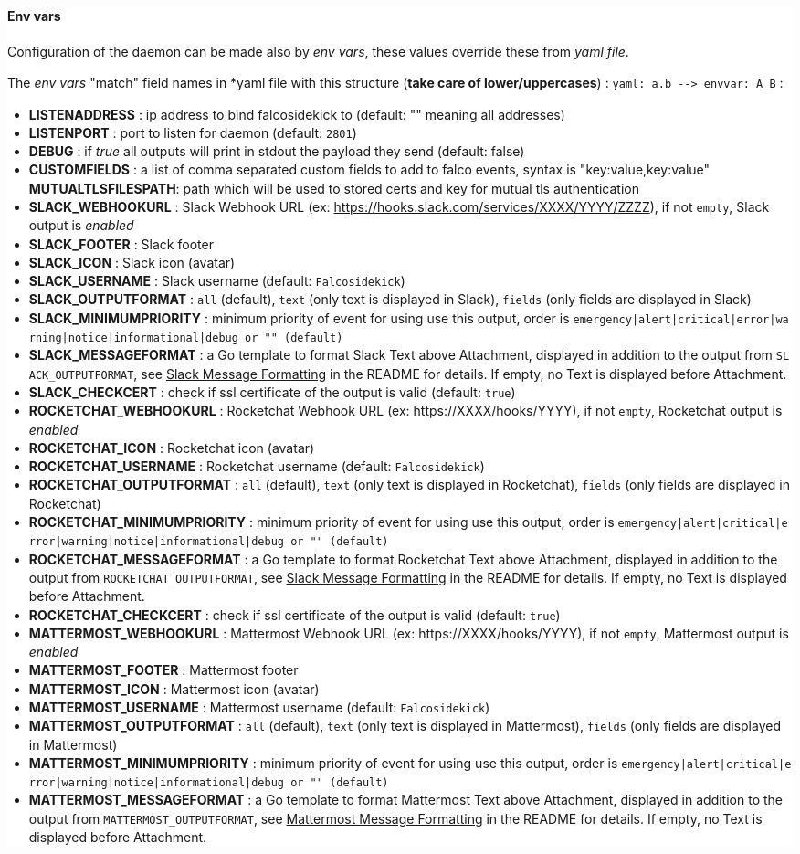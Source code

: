 #### Env vars

Configuration of the daemon can be made also by _env vars_, these values
override these from _yaml file_.

The _env vars_ "match" field names in \*yaml file with this structure (**take
care of lower/uppercases**) : `yaml: a.b --> envvar: A_B` :

- **LISTENADDRESS** : ip address to bind falcosidekick to (default: "" meaning all addresses)
- **LISTENPORT** : port to listen for daemon (default: `2801`)
- **DEBUG** : if _true_ all outputs will print in stdout the payload they send
  (default: false)
- **CUSTOMFIELDS** : a list of comma separated custom fields to add to falco
  events, syntax is "key:value,key:value"
  **MUTUALTLSFILESPATH**: path which will be used to stored certs and key for mutual tls authentication
- **SLACK_WEBHOOKURL** : Slack Webhook URL (ex:
  https://hooks.slack.com/services/XXXX/YYYY/ZZZZ), if not `empty`, Slack output
  is _enabled_
- **SLACK_FOOTER** : Slack footer
- **SLACK_ICON** : Slack icon (avatar)
- **SLACK_USERNAME** : Slack username (default: `Falcosidekick`)
- **SLACK_OUTPUTFORMAT** : `all` (default), `text` (only text is displayed in
  Slack), `fields` (only fields are displayed in Slack)
- **SLACK_MINIMUMPRIORITY** : minimum priority of event for using use this
  output, order is
  `emergency|alert|critical|error|warning|notice|informational|debug or "" (default)`
- **SLACK_MESSAGEFORMAT** : a Go template to format Slack Text above Attachment,
  displayed in addition to the output from `SLACK_OUTPUTFORMAT`, see
  [Slack Message Formatting](#slack-message-formatting) in the README for
  details. If empty, no Text is displayed before Attachment.
- **SLACK_CHECKCERT** : check if ssl certificate of the output is valid (default:
  `true`)
- **ROCKETCHAT_WEBHOOKURL** : Rocketchat Webhook URL (ex:
  https://XXXX/hooks/YYYY), if not `empty`, Rocketchat output is _enabled_
- **ROCKETCHAT_ICON** : Rocketchat icon (avatar)
- **ROCKETCHAT_USERNAME** : Rocketchat username (default: `Falcosidekick`)
- **ROCKETCHAT_OUTPUTFORMAT** : `all` (default), `text` (only text is displayed
  in Rocketchat), `fields` (only fields are displayed in Rocketchat)
- **ROCKETCHAT_MINIMUMPRIORITY** : minimum priority of event for using use this
  output, order is
  `emergency|alert|critical|error|warning|notice|informational|debug or "" (default)`
- **ROCKETCHAT_MESSAGEFORMAT** : a Go template to format Rocketchat Text above
  Attachment, displayed in addition to the output from
  `ROCKETCHAT_OUTPUTFORMAT`, see
  [Slack Message Formatting](#slack-message-formatting) in the README for
  details. If empty, no Text is displayed before Attachment.
- **ROCKETCHAT_CHECKCERT** : check if ssl certificate of the output is valid (default:
  `true`)
- **MATTERMOST_WEBHOOKURL** : Mattermost Webhook URL (ex:
  https://XXXX/hooks/YYYY), if not `empty`, Mattermost output is _enabled_
- **MATTERMOST_FOOTER** : Mattermost footer
- **MATTERMOST_ICON** : Mattermost icon (avatar)
- **MATTERMOST_USERNAME** : Mattermost username (default: `Falcosidekick`)
- **MATTERMOST_OUTPUTFORMAT** : `all` (default), `text` (only text is displayed
  in Mattermost), `fields` (only fields are displayed in Mattermost)
- **MATTERMOST_MINIMUMPRIORITY** : minimum priority of event for using use this
  output, order is
  `emergency|alert|critical|error|warning|notice|informational|debug or "" (default)`
- **MATTERMOST_MESSAGEFORMAT** : a Go template to format Mattermost Text above
  Attachment, displayed in addition to the output from
  `MATTERMOST_OUTPUTFORMAT`, see
  [Mattermost Message Formatting](#slack-message-formatting) in the README for
  details. If empty, no Text is displayed before Attachment.